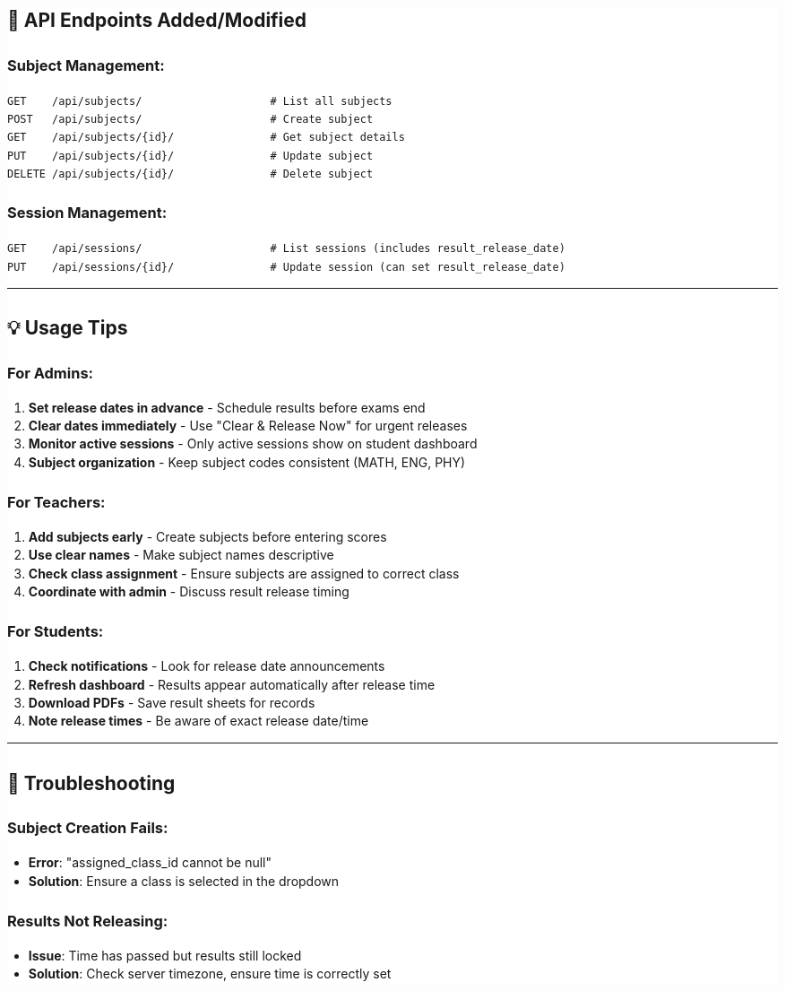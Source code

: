 
## 🚀 API Endpoints Added/Modified

### Subject Management:
```
GET    /api/subjects/                    # List all subjects
POST   /api/subjects/                    # Create subject
GET    /api/subjects/{id}/               # Get subject details
PUT    /api/subjects/{id}/               # Update subject
DELETE /api/subjects/{id}/               # Delete subject
```

### Session Management:
```
GET    /api/sessions/                    # List sessions (includes result_release_date)
PUT    /api/sessions/{id}/               # Update session (can set result_release_date)
```

---

## 💡 Usage Tips

### For Admins:
1. **Set release dates in advance** - Schedule results before exams end
2. **Clear dates immediately** - Use "Clear & Release Now" for urgent releases
3. **Monitor active sessions** - Only active sessions show on student dashboard
4. **Subject organization** - Keep subject codes consistent (MATH, ENG, PHY)

### For Teachers:
1. **Add subjects early** - Create subjects before entering scores
2. **Use clear names** - Make subject names descriptive
3. **Check class assignment** - Ensure subjects are assigned to correct class
4. **Coordinate with admin** - Discuss result release timing

### For Students:
1. **Check notifications** - Look for release date announcements
2. **Refresh dashboard** - Results appear automatically after release time
3. **Download PDFs** - Save result sheets for records
4. **Note release times** - Be aware of exact release date/time

---

## 🐛 Troubleshooting

### Subject Creation Fails:
- **Error**: "assigned_class_id cannot be null"
- **Solution**: Ensure a class is selected in the dropdown

### Results Not Releasing:
- **Issue**: Time has passed but results still locked
- **Solution**: Check server timezone, ensure time is correctly set
